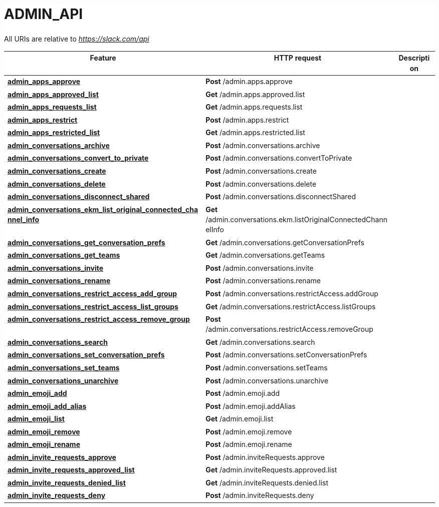 # ADMIN_API

All URIs are relative to *https://slack.com/api*

Feature | HTTP request | Description
------------- | ------------- | -------------
[**admin_apps_approve**](ADMIN_API.md#admin_apps_approve) | **Post** /admin.apps.approve | 
[**admin_apps_approved_list**](ADMIN_API.md#admin_apps_approved_list) | **Get** /admin.apps.approved.list | 
[**admin_apps_requests_list**](ADMIN_API.md#admin_apps_requests_list) | **Get** /admin.apps.requests.list | 
[**admin_apps_restrict**](ADMIN_API.md#admin_apps_restrict) | **Post** /admin.apps.restrict | 
[**admin_apps_restricted_list**](ADMIN_API.md#admin_apps_restricted_list) | **Get** /admin.apps.restricted.list | 
[**admin_conversations_archive**](ADMIN_API.md#admin_conversations_archive) | **Post** /admin.conversations.archive | 
[**admin_conversations_convert_to_private**](ADMIN_API.md#admin_conversations_convert_to_private) | **Post** /admin.conversations.convertToPrivate | 
[**admin_conversations_create**](ADMIN_API.md#admin_conversations_create) | **Post** /admin.conversations.create | 
[**admin_conversations_delete**](ADMIN_API.md#admin_conversations_delete) | **Post** /admin.conversations.delete | 
[**admin_conversations_disconnect_shared**](ADMIN_API.md#admin_conversations_disconnect_shared) | **Post** /admin.conversations.disconnectShared | 
[**admin_conversations_ekm_list_original_connected_channel_info**](ADMIN_API.md#admin_conversations_ekm_list_original_connected_channel_info) | **Get** /admin.conversations.ekm.listOriginalConnectedChannelInfo | 
[**admin_conversations_get_conversation_prefs**](ADMIN_API.md#admin_conversations_get_conversation_prefs) | **Get** /admin.conversations.getConversationPrefs | 
[**admin_conversations_get_teams**](ADMIN_API.md#admin_conversations_get_teams) | **Get** /admin.conversations.getTeams | 
[**admin_conversations_invite**](ADMIN_API.md#admin_conversations_invite) | **Post** /admin.conversations.invite | 
[**admin_conversations_rename**](ADMIN_API.md#admin_conversations_rename) | **Post** /admin.conversations.rename | 
[**admin_conversations_restrict_access_add_group**](ADMIN_API.md#admin_conversations_restrict_access_add_group) | **Post** /admin.conversations.restrictAccess.addGroup | 
[**admin_conversations_restrict_access_list_groups**](ADMIN_API.md#admin_conversations_restrict_access_list_groups) | **Get** /admin.conversations.restrictAccess.listGroups | 
[**admin_conversations_restrict_access_remove_group**](ADMIN_API.md#admin_conversations_restrict_access_remove_group) | **Post** /admin.conversations.restrictAccess.removeGroup | 
[**admin_conversations_search**](ADMIN_API.md#admin_conversations_search) | **Get** /admin.conversations.search | 
[**admin_conversations_set_conversation_prefs**](ADMIN_API.md#admin_conversations_set_conversation_prefs) | **Post** /admin.conversations.setConversationPrefs | 
[**admin_conversations_set_teams**](ADMIN_API.md#admin_conversations_set_teams) | **Post** /admin.conversations.setTeams | 
[**admin_conversations_unarchive**](ADMIN_API.md#admin_conversations_unarchive) | **Post** /admin.conversations.unarchive | 
[**admin_emoji_add**](ADMIN_API.md#admin_emoji_add) | **Post** /admin.emoji.add | 
[**admin_emoji_add_alias**](ADMIN_API.md#admin_emoji_add_alias) | **Post** /admin.emoji.addAlias | 
[**admin_emoji_list**](ADMIN_API.md#admin_emoji_list) | **Get** /admin.emoji.list | 
[**admin_emoji_remove**](ADMIN_API.md#admin_emoji_remove) | **Post** /admin.emoji.remove | 
[**admin_emoji_rename**](ADMIN_API.md#admin_emoji_rename) | **Post** /admin.emoji.rename | 
[**admin_invite_requests_approve**](ADMIN_API.md#admin_invite_requests_approve) | **Post** /admin.inviteRequests.approve | 
[**admin_invite_requests_approved_list**](ADMIN_API.md#admin_invite_requests_approved_list) | **Get** /admin.inviteRequests.approved.list | 
[**admin_invite_requests_denied_list**](ADMIN_API.md#admin_invite_requests_denied_list) | **Get** /admin.inviteRequests.denied.list | 
[**admin_invite_requests_deny**](ADMIN_API.md#admin_invite_requests_deny) | **Post** /admin.inviteRequests.deny | 